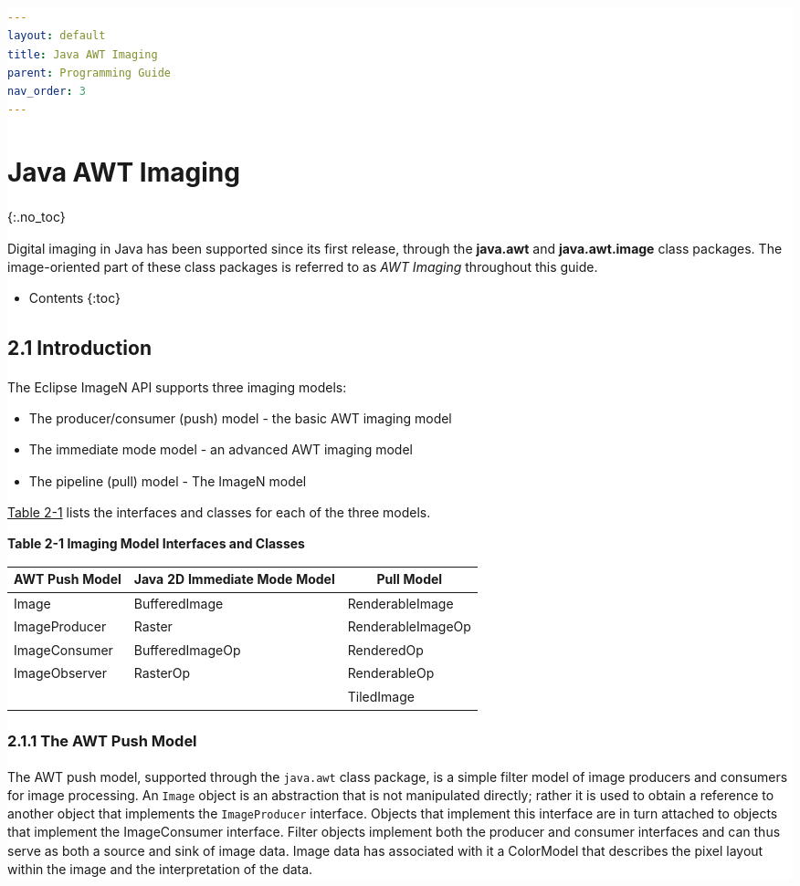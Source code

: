 ```yaml
---
layout: default
title: Java AWT Imaging
parent: Programming Guide
nav_order: 3
---
```


# Java AWT Imaging
{:.no_toc}

Digital imaging in Java has been supported since its first
release, through the **java.awt** and **java.awt.image** class
packages. The image-oriented part of these class packages is referred
to as *AWT Imaging* throughout this guide.

* Contents
{:toc}

## 2.1 Introduction

The Eclipse ImageN API supports three imaging models:

-   The producer/consumer (push) model - the basic AWT imaging model

-   The immediate mode model - an advanced AWT imaging model

-   The pipeline (pull) model - The ImageN model

[Table 2-1](#table-2-1) lists the interfaces and
classes for each of the three models.

<a name="table-2-1"></a>
**Table 2-1 Imaging Model Interfaces and Classes**

| AWT Push Model | Java 2D Immediate Mode Model  | Pull Model         |
| ---------------| ----------------------------- | ------------------ |
| Image          | BufferedImage                 | RenderableImage    |
| ImageProducer  | Raster                        | RenderableImageOp  |
| ImageConsumer  | BufferedImageOp               | RenderedOp         |
| ImageObserver  | RasterOp                      | RenderableOp       |
|                |                               | TiledImage         |

### 2.1.1 The AWT Push Model

The AWT push model, supported through the `java.awt` class package, is
a simple filter model of image producers and consumers for image
processing. An `Image` object is an abstraction that is not
manipulated directly; rather it is used to obtain a reference to
another object that implements the `ImageProducer` interface. Objects
that implement this interface are in turn attached to objects that
implement the ImageConsumer interface. Filter objects implement both
the producer and consumer interfaces and can thus serve as both a
source and sink of image data. Image data has associated with it a
ColorModel that describes the pixel layout within the image and the
interpretation of the data.
